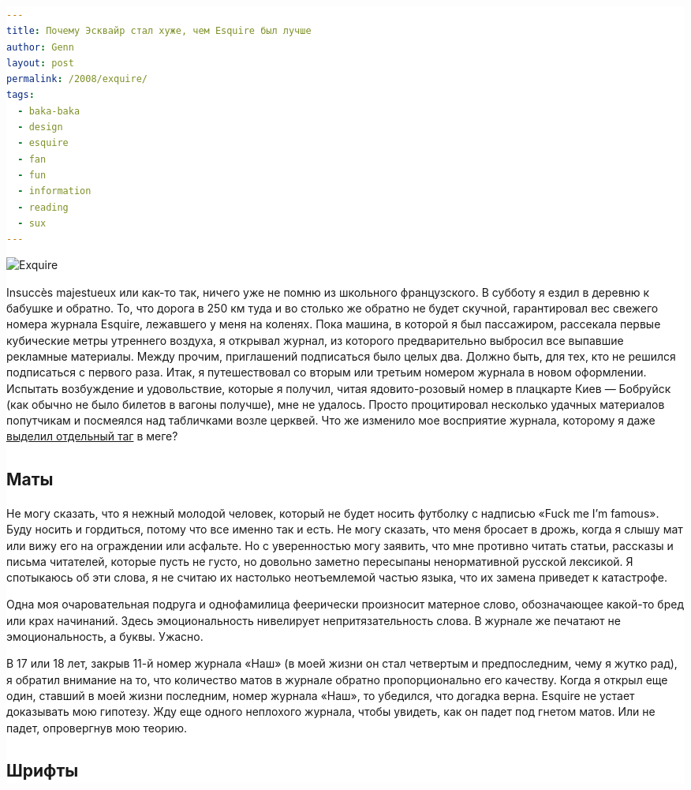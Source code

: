 ```yaml
---
title: Почему Эсквайр стал хуже, чем Esquire был лучше
author: Genn
layout: post
permalink: /2008/exquire/
tags:
  - baka-baka
  - design
  - esquire
  - fan
  - fun
  - information
  - reading
  - sux
---
```

<img src="http://mega.genn.org/=^_^=/uploads/2008/10/exquire.jpg" alt="Exquire" width="460" height="345" />

Insuccès majestueux или как-то так, ничего уже не помню из школьного французского. В субботу я ездил в деревню к бабушке и обратно. То, что дорога в 250 км туда и во столько же обратно не будет скучной, гарантировал вес свежего номера журнала Esquire, лежавшего у меня на коленях. Пока машина, в которой я был пассажиром, рассекала первые кубические метры утреннего воздуха, я открывал журнал, из которого предварительно выбросил все выпавшие рекламные материалы. Между прочим, приглашений подписаться было целых два. Должно быть, для тех, кто не решился подписаться с первого раза. Итак, я путешествовал со вторым или третьим номером журнала в новом оформлении. Испытать возбуждение и удовольствие, которые я получил, читая ядовито-розовый номер в плацкарте Киев — Бобруйск (как обычно не было билетов в вагоны получше), мне не удалось. Просто процитировал несколько удачных материалов попутчикам и посмеялся над табличками возле церквей. Что же изменило мое восприятие журнала, которому я даже [выделил отдельный таг][1] в меге?  


## Маты

Не могу сказать, что я нежный молодой человек, который не будет носить футболку с надписью «Fuck me I&#8217;m famous». Буду носить и гордиться, потому что все именно так и есть. Не могу сказать, что меня бросает в дрожь, когда я слышу мат или вижу его на ограждении или асфальте. Но с уверенностью могу заявить, что мне противно читать статьи, рассказы и письма читателей, которые пусть не густо, но довольно заметно пересыпаны ненормативной русской лексикой. Я спотыкаюсь об эти слова, я не считаю их настолько неотъемлемой частью языка, что их замена приведет к катастрофе.

Одна моя очаровательная подруга и однофамилица феерически произносит матерное слово, обозначающее какой-то бред или крах начинаний. Здесь эмоциональность нивелирует непритязательность слова. В журнале же печатают не эмоциональность, а буквы. Ужасно.

В 17 или 18 лет, закрыв 11-й номер журнала «Наш» (в моей жизни он стал четвертым и предпоследним, чему я жутко рад), я обратил внимание на то, что количество матов в журнале обратно пропорционально его качеству. Когда я открыл еще один, ставший в моей жизни последним, номер журнала «Наш», то убедился, что догадка верна. Esquire не устает доказывать мою гипотезу. Жду еще одного неплохого журнала, чтобы увидеть, как он падет под гнетом матов. Или не падет, опровергнув мою теорию.

## Шрифты


 [1]: http://mega.genn.org/blah/esquire/
 [2]: http://mega.genn.org/2008/house-md-uncut/